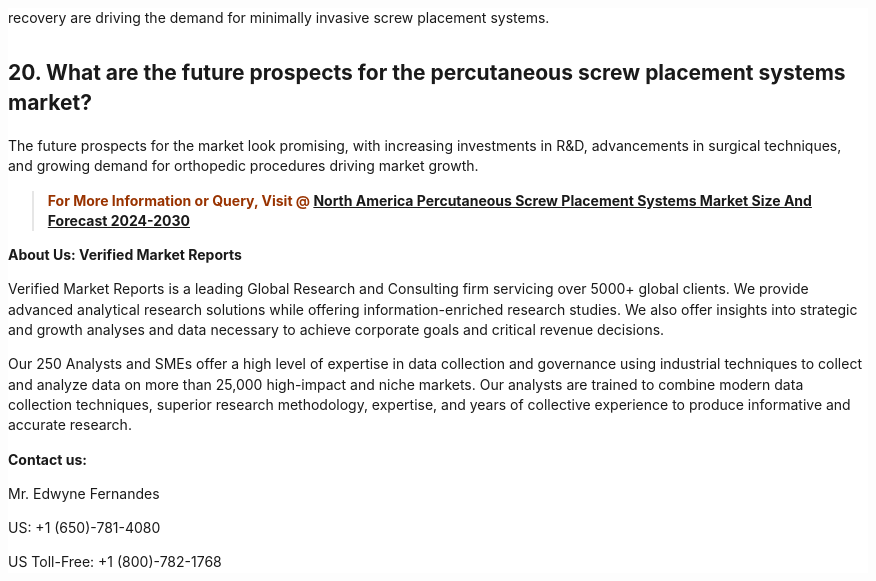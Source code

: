 recovery are driving the demand for minimally invasive screw placement systems.</p><h2>20. What are the future prospects for the percutaneous screw placement systems market?</div><div></h2><p>The future prospects for the market look promising, with increasing investments in R&D, advancements in surgical techniques, and growing demand for orthopedic procedures driving market growth.</p></body></html></p><blockquote><p><span style="color: #993300;"><strong>For More Information or Query, Visit @ <a href="https://www.verifiedmarketreports.com/product/percutaneous-screw-placement-systems-market-size-and-forecast/">North America Percutaneous Screw Placement Systems Market Size And Forecast 2024-2030</a></strong></span></p></blockquote><p><strong>About Us: Verified Market Reports</strong></p><p>Verified Market Reports is a leading Global Research and Consulting firm servicing over 5000+ global clients. We provide advanced analytical research solutions while offering information-enriched research studies. We also offer insights into strategic and growth analyses and data necessary to achieve corporate goals and critical revenue decisions.</p><p>Our 250 Analysts and SMEs offer a high level of expertise in data collection and governance using industrial techniques to collect and analyze data on more than 25,000 high-impact and niche markets. Our analysts are trained to combine modern data collection techniques, superior research methodology, expertise, and years of collective experience to produce informative and accurate research.</p><p><strong>Contact us:</strong></p><p>Mr. Edwyne Fernandes</p><p>US: +1 (650)-781-4080</p><p>US Toll-Free: +1 (800)-782-1768</p>
